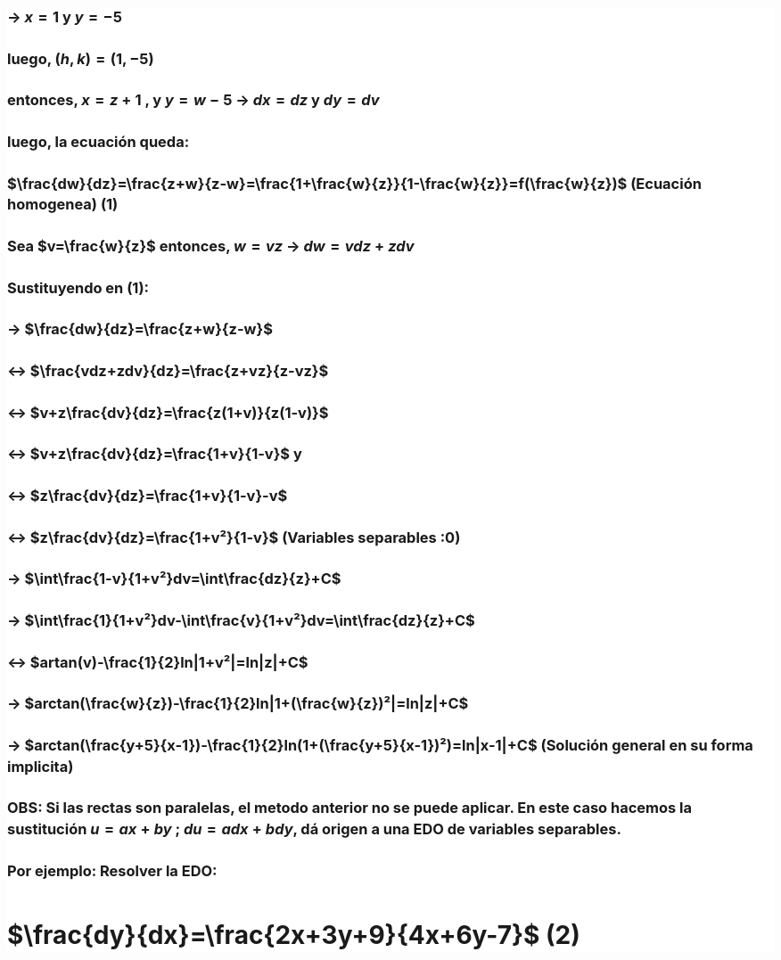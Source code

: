 ### -> $x=1$ y $y=-5$ 

### luego, $(h,k)=(1,-5)$ 
### entonces, $x=z+1$ , y $y=w-5$ -> $dx=dz$ y $dy=dv$ 


### luego, la ecuación queda: 

### $\frac{dw}{dz}=\frac{z+w}{z-w}=\frac{1+\frac{w}{z}}{1-\frac{w}{z}}=f(\frac{w}{z})$ (Ecuación homogenea) (1)

### Sea $v=\frac{w}{z}$ entonces, $w=vz$ -> $dw=vdz+zdv$ 

### Sustituyendo en (1):

### -> $\frac{dw}{dz}=\frac{z+w}{z-w}$
### <-> $\frac{vdz+zdv}{dz}=\frac{z+vz}{z-vz}$ 
### <-> $v+z\frac{dv}{dz}=\frac{z(1+v)}{z(1-v)}$ 
### <-> $v+z\frac{dv}{dz}=\frac{1+v}{1-v}$ y
### <-> $z\frac{dv}{dz}=\frac{1+v}{1-v}-v$ 
### <-> $z\frac{dv}{dz}=\frac{1+v²}{1-v}$ (Variables separables :0)

### -> $\int\frac{1-v}{1+v²}dv=\int\frac{dz}{z}+C$ 
### -> $\int\frac{1}{1+v²}dv-\int\frac{v}{1+v²}dv=\int\frac{dz}{z}+C$ 
### <-> $artan(v)-\frac{1}{2}ln|1+v²|=ln|z|+C$ 
### -> $arctan(\frac{w}{z})-\frac{1}{2}ln|1+(\frac{w}{z})²|=ln|z|+C$ 
### -> $arctan(\frac{y+5}{x-1})-\frac{1}{2}ln(1+(\frac{y+5}{x-1})²)=ln|x-1|+C$ (Solución general en su forma implicita)

### OBS: Si las rectas son paralelas, el metodo anterior no se puede aplicar. En este caso hacemos la sustitución $u=ax+by$ ; $du=adx+bdy$, dá origen a una EDO de variables separables. 

### Por ejemplo: Resolver la EDO: 
# $\frac{dy}{dx}=\frac{2x+3y+9}{4x+6y-7}$ (2)
